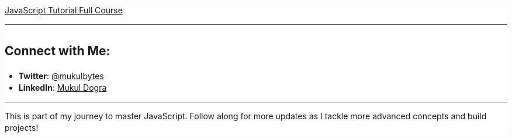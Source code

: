 [JavaScript Tutorial Full Course](https://www.youtube.com/watch?v=EerdGm-ehJQ)

---

## Connect with Me:

- **Twitter**: [@mukulbytes](https://x.com/mukulbytes)
- **LinkedIn**: [Mukul Dogra](https://www.linkedin.com/in/mukul-dogra-520345307/)

---

This is part of my journey to master JavaScript. Follow along for more updates as I tackle more advanced concepts and build projects!
